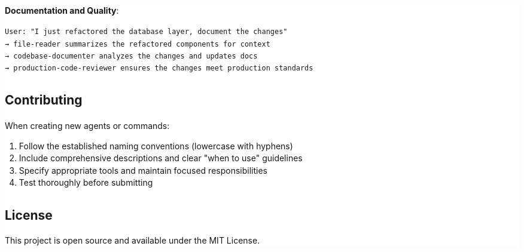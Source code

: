 **Documentation and Quality**:
```
User: "I just refactored the database layer, document the changes"
→ file-reader summarizes the refactored components for context
→ codebase-documenter analyzes the changes and updates docs
→ production-code-reviewer ensures the changes meet production standards
```

## Contributing

When creating new agents or commands:

1. Follow the established naming conventions (lowercase with hyphens)
2. Include comprehensive descriptions and clear "when to use" guidelines
3. Specify appropriate tools and maintain focused responsibilities
4. Test thoroughly before submitting

## License

This project is open source and available under the MIT License.